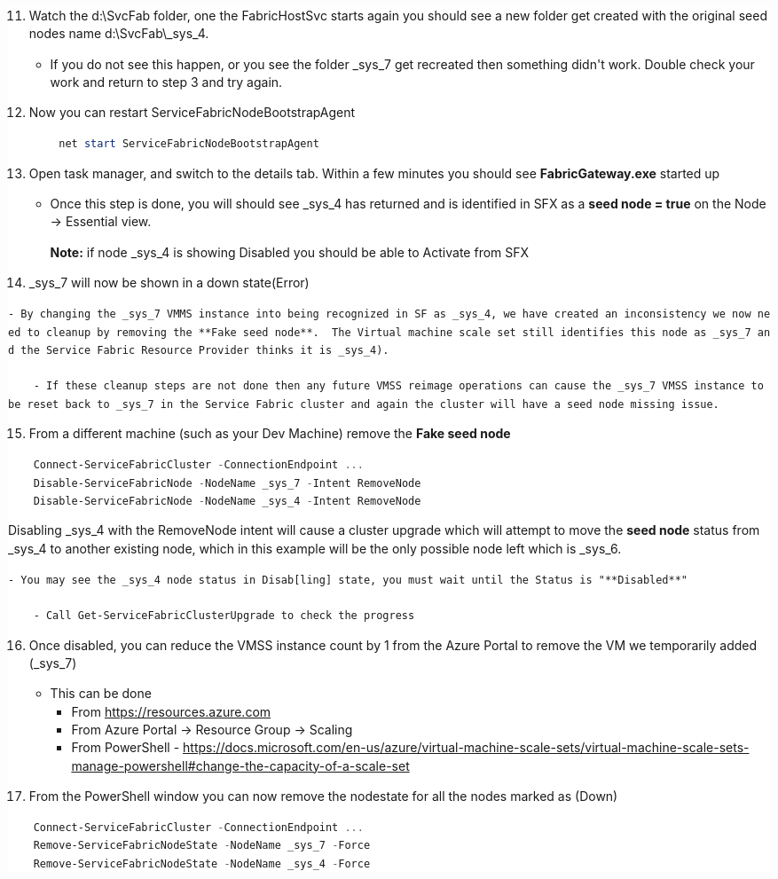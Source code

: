 11. Watch the d:\SvcFab folder, one the FabricHostSvc starts again you should see a new folder get created with the original seed nodes name d:\SvcFab\\_sys_4.

    - If you do not see this happen, or you see the folder _sys_7 get recreated then something didn't work.  Double check your work and return to step 3 and try again.

12. Now you can restart ServiceFabricNodeBootstrapAgent

```PowerShell
        net start ServiceFabricNodeBootstrapAgent
```

13. Open task manager, and switch to the details tab.  Within a few minutes you should see **FabricGateway.exe** started up

    - Once this step is done, you will should see _sys_4 has returned and is identified in SFX as a **seed node = true** on the Node -> Essential view. 

        **Note:** if node _sys_4 is showing Disabled you should be able to Activate from SFX

14.  _sys_7 will now be shown in a down state(Error)

    - By changing the _sys_7 VMMS instance into being recognized in SF as _sys_4, we have created an inconsistency we now need to cleanup by removing the **Fake seed node**.  The Virtual machine scale set still identifies this node as _sys_7 and the Service Fabric Resource Provider thinks it is _sys_4).

        - If these cleanup steps are not done then any future VMSS reimage operations can cause the _sys_7 VMSS instance to be reset back to _sys_7 in the Service Fabric cluster and again the cluster will have a seed node missing issue.

15.  From a different machine (such as your Dev Machine) remove the **Fake seed node**

```PowerShell
    Connect-ServiceFabricCluster -ConnectionEndpoint ...
    Disable-ServiceFabricNode -NodeName _sys_7 -Intent RemoveNode    
    Disable-ServiceFabricNode -NodeName _sys_4 -Intent RemoveNode    
```

Disabling _sys_4 with the RemoveNode intent will cause a cluster upgrade which will attempt to move the **seed node** status from _sys_4 to another existing node, which in this example will be the only possible node left which is _sys_6.

    - You may see the _sys_4 node status in Disab[ling] state, you must wait until the Status is "**Disabled**"

        - Call Get-ServiceFabricClusterUpgrade to check the progress

16. Once disabled, you can reduce the VMSS instance count by 1 from the Azure Portal to remove the VM we temporarily added (_sys_7)

    - This can be done 
        - From <https://resources.azure.com>
        - From Azure Portal -> Resource Group -> Scaling
        - From PowerShell - https://docs.microsoft.com/en-us/azure/virtual-machine-scale-sets/virtual-machine-scale-sets-manage-powershell#change-the-capacity-of-a-scale-set

17. From the PowerShell window you can now remove the nodestate for all the nodes marked as (Down)

```PowerShell
    Connect-ServiceFabricCluster -ConnectionEndpoint ...
    Remove-ServiceFabricNodeState -NodeName _sys_7 -Force
    Remove-ServiceFabricNodeState -NodeName _sys_4 -Force
```
